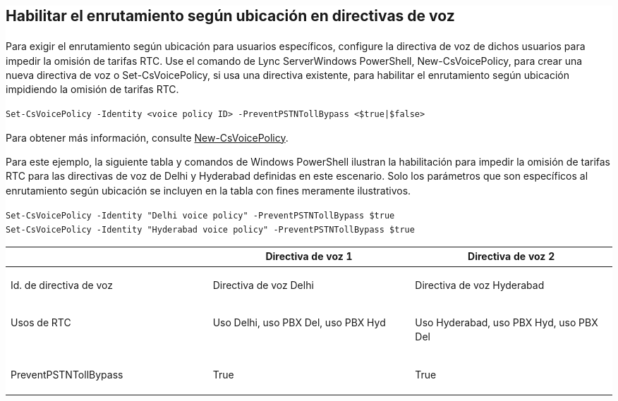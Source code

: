 </table>



## Habilitar el enrutamiento según ubicación en directivas de voz

Para exigir el enrutamiento según ubicación para usuarios específicos, configure la directiva de voz de dichos usuarios para impedir la omisión de tarifas RTC. Use el comando de Lync ServerWindows PowerShell, New-CsVoicePolicy, para crear una nueva directiva de voz o Set-CsVoicePolicy, si usa una directiva existente, para habilitar el enrutamiento según ubicación impidiendo la omisión de tarifas RTC.

    Set-CsVoicePolicy -Identity <voice policy ID> -PreventPSTNTollBypass <$true|$false>

Para obtener más información, consulte [New-CsVoicePolicy](https://docs.microsoft.com/en-us/powershell/module/skype/New-CsVoicePolicy).

Para este ejemplo, la siguiente tabla y comandos de Windows PowerShell ilustran la habilitación para impedir la omisión de tarifas RTC para las directivas de voz de Delhi y Hyderabad definidas en este escenario. Solo los parámetros que son específicos al enrutamiento según ubicación se incluyen en la tabla con fines meramente ilustrativos.

    Set-CsVoicePolicy -Identity "Delhi voice policy" -PreventPSTNTollBypass $true
    Set-CsVoicePolicy -Identity "Hyderabad voice policy" -PreventPSTNTollBypass $true


<table>
<colgroup>
<col style="width: 33%" />
<col style="width: 33%" />
<col style="width: 33%" />
</colgroup>
<thead>
<tr class="header">
<th></th>
<th>Directiva de voz 1</th>
<th>Directiva de voz 2</th>
</tr>
</thead>
<tbody>
<tr class="odd">
<td><p>Id. de directiva de voz</p></td>
<td><p>Directiva de voz Delhi</p></td>
<td><p>Directiva de voz Hyderabad</p></td>
</tr>
<tr class="even">
<td><p>Usos de RTC</p></td>
<td><p>Uso Delhi, uso PBX Del, uso PBX Hyd</p></td>
<td><p>Uso Hyderabad, uso PBX Hyd, uso PBX Del</p></td>
</tr>
<tr class="odd">
<td><p>PreventPSTNTollBypass</p></td>
<td><p>True</p></td>
<td><p>True</p></td>
</tr>
</tbody>
</table>
